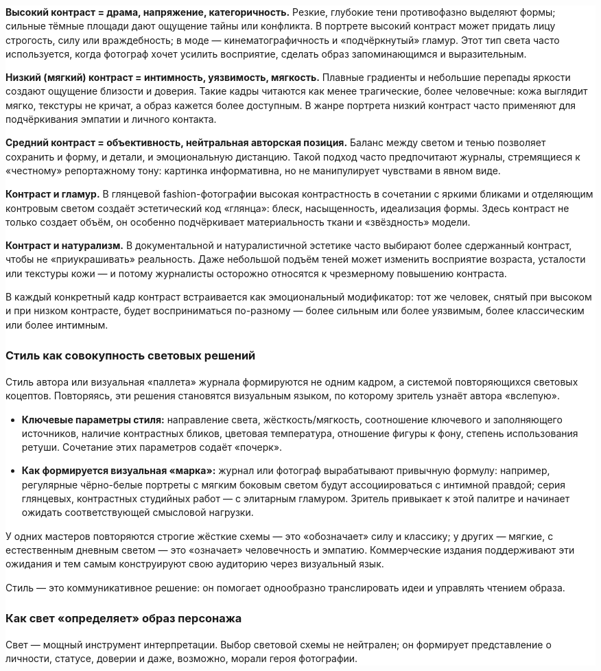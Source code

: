 **Высокий контраст = драма, напряжение, категоричность.**
Резкие, глубокие тени противофазно выделяют формы; сильные тёмные площади дают ощущение тайны или конфликта. В портрете высокий контраст может придать лицу строгость, силу или враждебность; в моде — кинематографичность и «подчёркнутый» гламур. Этот тип света часто используется, когда фотограф хочет усилить восприятие, сделать образ запоминающимся и выразительным.

**Низкий (мягкий) контраст = интимность, уязвимость, мягкость.**
Плавные градиенты и небольшие перепады яркости создают ощущение близости и доверия. Такие кадры читаются как менее трагические, более человечные: кожа выглядит мягко, текстуры не кричат, а образ кажется более доступным. В жанре портрета низкий контраст часто применяют для подчёркивания эмпатии и личного контакта.

**Средний контраст = объективность, нейтральная авторская позиция.**
Баланс между светом и тенью позволяет сохранить и форму, и детали, и эмоциональную дистанцию. Такой подход часто предпочитают журналы, стремящиеся к «честному» репортажному тону: картинка информативна, но не манипулирует чувствами в явном виде.

**Контраст и гламур.**
В глянцевой fashion-фотографии высокая контрастность в сочетании с яркими бликами и отделяющим контровым светом создаёт эстетический код «глянца»: блеск, насыщенность, идеализация формы. Здесь контраст не только создает объём, он особенно подчёркивает материальность ткани и «звёздность» модели.

**Контраст и натурализм.**
В документальной и натуралистичной эстетике часто выбирают более сдержанный контраст, чтобы не «приукрашивать» реальность. Даже небольшой подъём теней может изменить восприятие возраста, усталости или текстуры кожи — и потому журналисты осторожно относятся к чрезмерному повышению контраста.

В каждый конкретный кадр контраст встраивается как эмоциональный модификатор: тот же человек, снятый при высоком и при низком контрасте, будет восприниматься по-разному — более сильным или более уязвимым, более классическим или более интимным.

### Стиль как совокупность световых решений

Стиль автора или визуальная «паллета» журнала формируются не одним кадром, а системой повторяющихся световых коцептов. Повторяясь, эти решения становятся визуальным языком, по которому зритель узнаёт автора «вслепую».

- **Ключевые параметры стиля:** направление света, жёсткость/мягкость, соотношение ключевого и заполняющего источников, наличие контрастных бликов, цветовая температура, отношение фигуры к фону, степень использования ретуши. Сочетание этих параметров содаёт «почерк».

- **Как формируется визуальная «марка»:** журнал или фотограф вырабатывают привычную формулу: например, регулярные чёрно-белые портреты с мягким боковым светом будут ассоциироваться с интимной правдой; серия глянцевых, контрастных студийных работ — с элитарным гламуром. Зритель привыкает к этой палитре и начинает ожидать соответствующей смысловой нагрузки.

У одних мастеров повторяются строгие жёсткие схемы — это «обозначает» силу и классику; у других — мягкие, с естественным дневным светом — это «означает» человечность и эмпатию. Коммерческие издания поддерживают эти ожидания и тем самым конструируют свою аудиторию через визуальный язык.

Стиль — это коммуникативное решение: он помогает однообразно транслировать идеи и управлять чтением образа.

### Как свет «определяет» образ персонажа

Свет — мощный инструмент интерпретации. Выбор световой схемы не нейтрален; он формирует представление о личности, статусе, доверии и даже, возможно, морали героя фотографии.
